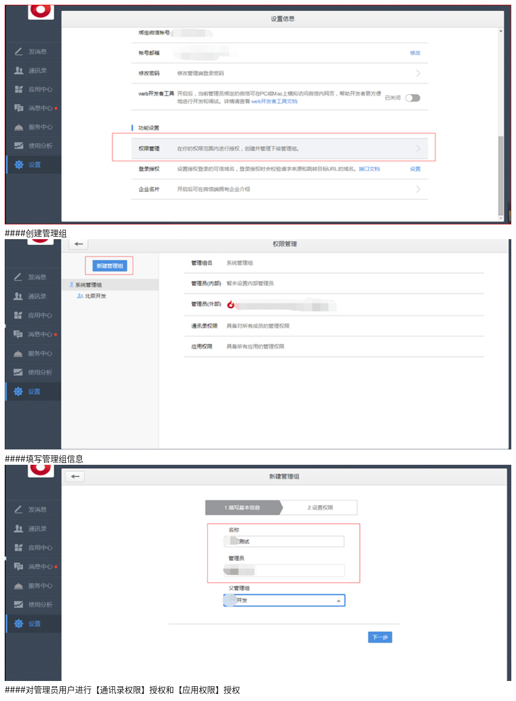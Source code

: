 ![](./opics/wx8.png)
####创建管理组
![](./opics/wx9.png)
####填写管理组信息
![](./opics/wx10.png)
####对管理员用户进行【通讯录权限】授权和【应用权限】授权
